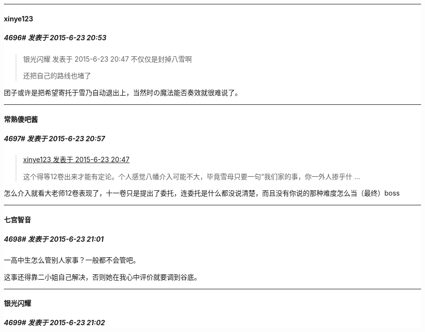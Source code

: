 






*****

####   xinye123  
##### 4696#       发表于 2015-6-23 20:53



<blockquote>银光闪耀 发表于 2015-6-23 20:47
不仅仅是封掉八雪啊

还把自己的路线也堵了
</blockquote>
团子或许是把希望寄托于雪乃自动退出上，当然时の魔法能否奏效就很难说了。







*****

####  常熟傻吧酱  
##### 4697#       发表于 2015-6-23 20:57



<blockquote><a href="httphttps://bbs.saraba1st.com/2b/forum.php?mod=redirect&amp;goto=findpost&amp;pid=29342262&amp;ptid=1108194" target="_blank"> xinye123 发表于 2015-6-23 20:47</a>

这个得等12卷出来才能有定论。个人感觉八幡介入可能不大，毕竟雪母只要一句“我们家的事，你一外人掺乎什 ...</blockquote>
怎么介入就看大老师12卷表现了，十一卷只是提出了委托，连委托是什么都没说清楚，而且没有你说的那种难度怎么当（最终）boss







*****

####  七宫智音  
##### 4698#       发表于 2015-6-23 21:01




一高中生怎么管别人家事？一般都不会管吧。

这事还得靠二小姐自己解决，否则她在我心中评价就要调到谷底。







*****

####  银光闪耀  
##### 4699#       发表于 2015-6-23 21:02
